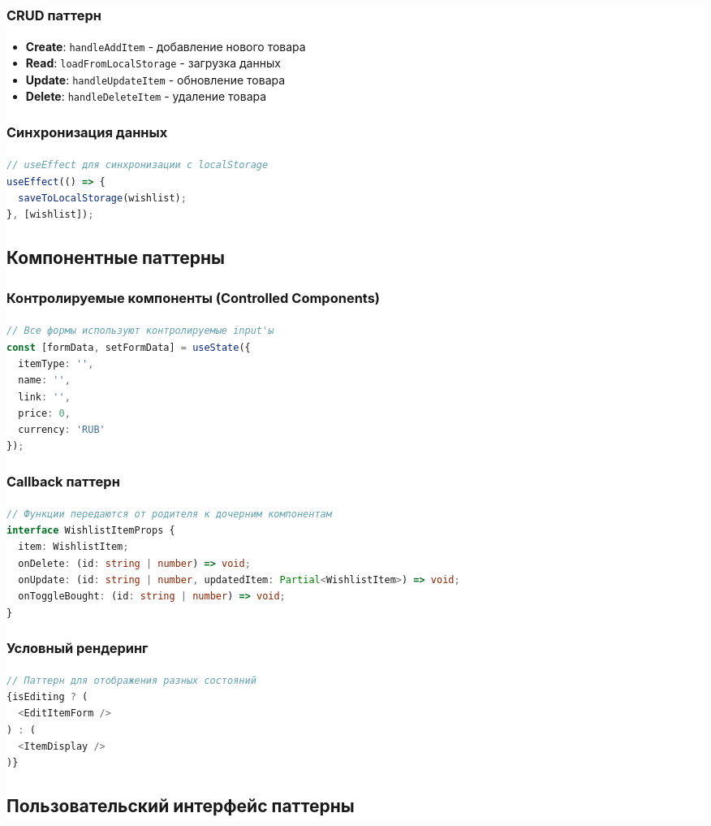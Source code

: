 ### CRUD паттерн
- **Create**: `handleAddItem` - добавление нового товара
- **Read**: `loadFromLocalStorage` - загрузка данных
- **Update**: `handleUpdateItem` - обновление товара
- **Delete**: `handleDeleteItem` - удаление товара

### Синхронизация данных
```typescript
// useEffect для синхронизации с localStorage
useEffect(() => {
  saveToLocalStorage(wishlist);
}, [wishlist]);
```

## Компонентные паттерны

### Контролируемые компоненты (Controlled Components)
```typescript
// Все формы используют контролируемые input'ы
const [formData, setFormData] = useState({
  itemType: '',
  name: '',
  link: '',
  price: 0,
  currency: 'RUB'
});
```

### Callback паттерн
```typescript
// Функции передаются от родителя к дочерним компонентам
interface WishlistItemProps {
  item: WishlistItem;
  onDelete: (id: string | number) => void;
  onUpdate: (id: string | number, updatedItem: Partial<WishlistItem>) => void;
  onToggleBought: (id: string | number) => void;
}
```

### Условный рендеринг
```typescript
// Паттерн для отображения разных состояний
{isEditing ? (
  <EditItemForm />
) : (
  <ItemDisplay />
)}
```

## Пользовательский интерфейс паттерны
